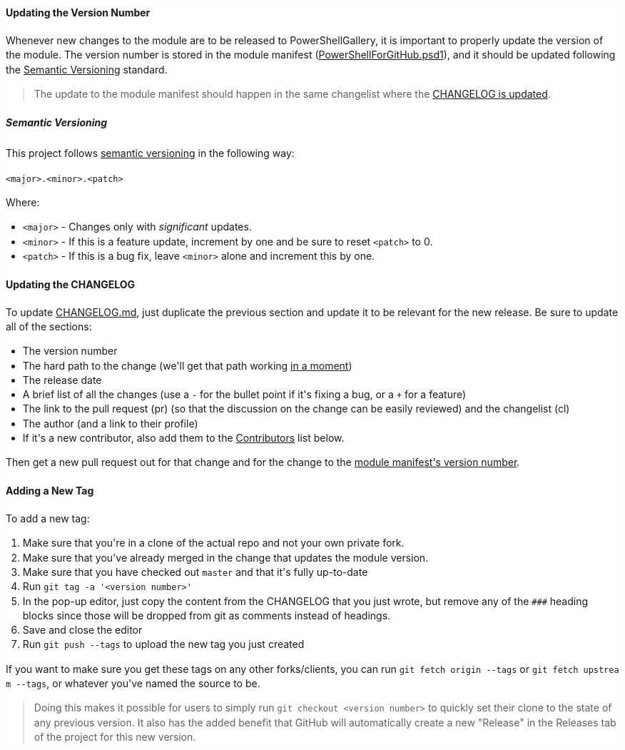#### Updating the Version Number

Whenever new changes to the module are to be released to PowerShellGallery, it is important to
properly update the version of the module.  The version number is stored in the module manifest
([PowerShellForGitHub.psd1](https://github.com/microsoft/PowerShellForGitHub/blob/master/PowerShellForGitHub.psd1)),
and it should be updated following the [Semantic Versioning](#semantic-versioning) standard.

> The update to the module manifest should happen in the same changelist where the
> [CHANGELOG is updated](#updating-the-changelog).

##### Semantic Versioning

This project follows [semantic versioning](http://semver.org/) in the following way:

    <major>.<minor>.<patch>

Where:
* `<major>` - Changes only with _significant_ updates.
* `<minor>` - If this is a feature update, increment by one and be sure to reset `<patch>` to 0.
* `<patch>` - If this is a bug fix, leave `<minor>` alone and increment this by one.

#### Updating the CHANGELOG
To update [CHANGELOG.md](./CHANGELOG.md), just duplicate the previous section and update it to be
relevant for the new release.  Be sure to update all of the sections:
  * The version number
  * The hard path to the change (we'll get that path working [in a moment](#adding-a-new-tag))
  * The release date
  * A brief list of all the changes (use a `-` for the bullet point if it's fixing a bug, or a `+` for a feature)
  * The link to the pull request (pr) (so that the discussion on the change can be easily reviewed) and the changelist (cl)
  * The author (and a link to their profile)
  * If it's a new contributor, also add them to the [Contributors](#contributors) list below.

Then get a new pull request out for that change and for the change to the
[module manifest's version number](#updating-the-version-number).

#### Adding a New Tag
To add a new tag:
   1. Make sure that you're in a clone of the actual repo and not your own private fork.
   2. Make sure that you've already merged in the change that updates the module version.
   3. Make sure that you have checked out `master` and that it's fully up-to-date
   4. Run `git tag -a '<version number>'`
   5. In the pop-up editor, just copy the content from the CHANGELOG that you just wrote, but remove
      any of the `###` heading blocks since those will be dropped from git as comments instead of
      headings.
   6. Save and close the editor
   7. Run `git push --tags` to upload the new tag you just created

If you want to make sure you get these tags on any other forks/clients, you can run
`git fetch origin --tags` or `git fetch upstream --tags`, or whatever you've named the source to be.

> Doing this makes it possible for users to simply run `git checkout <version number>` to quickly
> set their clone to the state of any previous version.
> It also has the added benefit that GitHub will automatically create a new "Release" in the
> Releases tab of the project for this new version.
